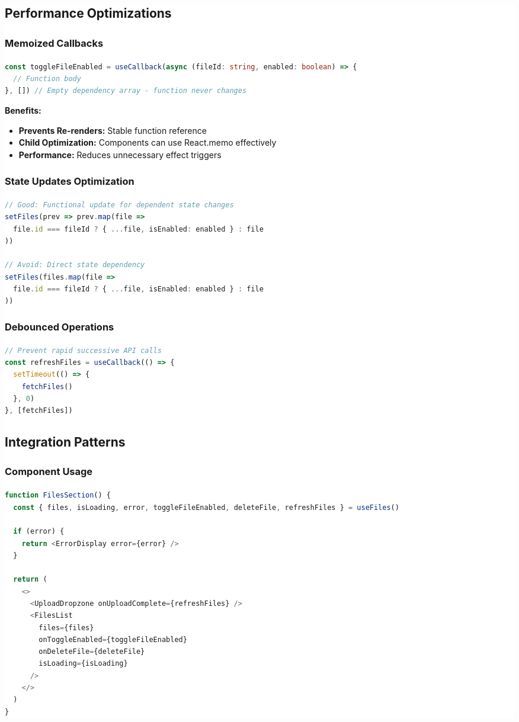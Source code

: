 ## Performance Optimizations

### Memoized Callbacks
```typescript
const toggleFileEnabled = useCallback(async (fileId: string, enabled: boolean) => {
  // Function body
}, []) // Empty dependency array - function never changes
```

**Benefits:**
- **Prevents Re-renders:** Stable function reference
- **Child Optimization:** Components can use React.memo effectively
- **Performance:** Reduces unnecessary effect triggers

### State Updates Optimization
```typescript
// Good: Functional update for dependent state changes
setFiles(prev => prev.map(file => 
  file.id === fileId ? { ...file, isEnabled: enabled } : file
))

// Avoid: Direct state dependency
setFiles(files.map(file => 
  file.id === fileId ? { ...file, isEnabled: enabled } : file
))
```

### Debounced Operations
```typescript
// Prevent rapid successive API calls
const refreshFiles = useCallback(() => {
  setTimeout(() => {
    fetchFiles()
  }, 0)
}, [fetchFiles])
```

## Integration Patterns

### Component Usage
```typescript
function FilesSection() {
  const { files, isLoading, error, toggleFileEnabled, deleteFile, refreshFiles } = useFiles()
  
  if (error) {
    return <ErrorDisplay error={error} />
  }
  
  return (
    <>
      <UploadDropzone onUploadComplete={refreshFiles} />
      <FilesList
        files={files}
        onToggleEnabled={toggleFileEnabled}
        onDeleteFile={deleteFile}
        isLoading={isLoading}
      />
    </>
  )
}
```
